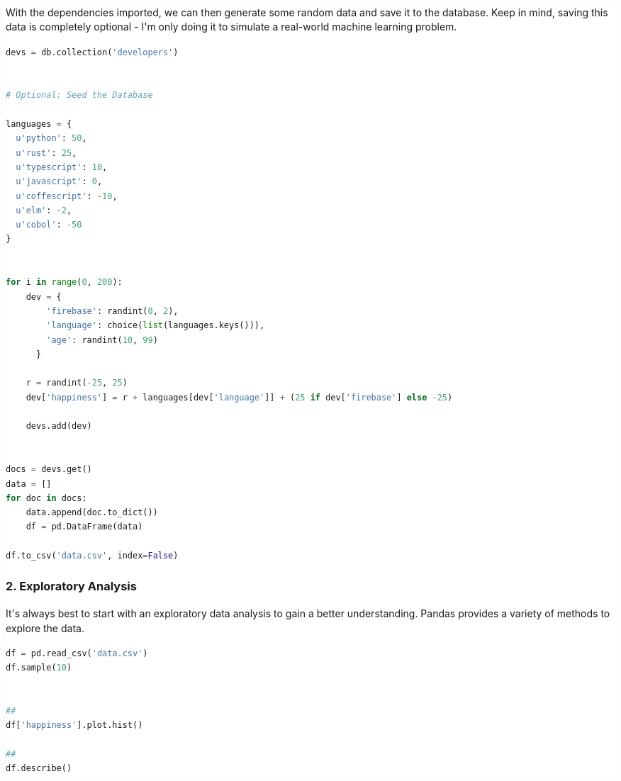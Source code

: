 With the dependencies imported, we can then generate some random data and save
it to the database. Keep in mind, saving this data is completely optional - I'm
only doing it to simulate a real-world machine learning problem.

```python
devs = db.collection('developers')


# Optional: Seed the Database

languages = {
  u'python': 50,
  u'rust': 25,
  u'typescript': 10,
  u'javascript': 0,
  u'coffescript': -10,
  u'elm': -2,
  u'cobol': -50
}


for i in range(0, 200):
    dev = {
        'firebase': randint(0, 2),
        'language': choice(list(languages.keys())),
        'age': randint(10, 99)
      }

    r = randint(-25, 25)
    dev['happiness'] = r + languages[dev['language']] + (25 if dev['firebase'] else -25)

    devs.add(dev)


docs = devs.get()
data = []
for doc in docs:
    data.append(doc.to_dict())
    df = pd.DataFrame(data)

df.to_csv('data.csv', index=False)
```

### 2. Exploratory Analysis

It's always best to start with an exploratory data analysis to gain a better
understanding. Pandas provides a variety of methods to explore the data.

```python
df = pd.read_csv('data.csv')
df.sample(10)


##
df['happiness'].plot.hist()

##
df.describe()
```
